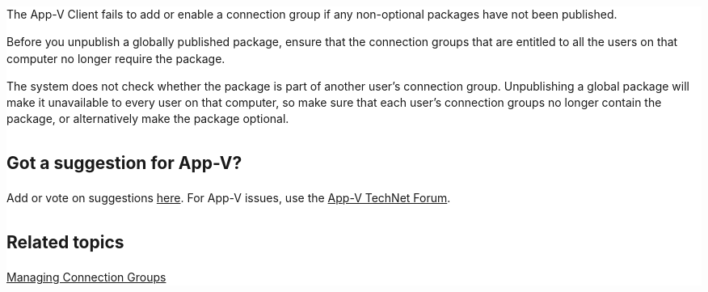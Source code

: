 <p>The App-V Client fails to add or enable a connection group if any non-optional packages have not been published.</p></td>
</tr>
<tr class="even">
<td align="left"><p>Before you unpublish a globally published package, ensure that the connection groups that are entitled to all the users on that computer no longer require the package.</p></td>
<td align="left"><p>The system does not check whether the package is part of another user’s connection group. Unpublishing a global package will make it unavailable to every user on that computer, so make sure that each user’s connection groups no longer contain the package, or alternatively make the package optional.</p></td>
</tr>
</tbody>
</table>

 

## Got a suggestion for App-V?


Add or vote on suggestions [here](http://appv.uservoice.com/forums/280448-microsoft-application-virtualization). For App-V issues, use the [App-V TechNet Forum](https://social.technet.microsoft.com/Forums/home?forum=mdopappv).

## Related topics


[Managing Connection Groups](managing-connection-groups51.md)

 

 











